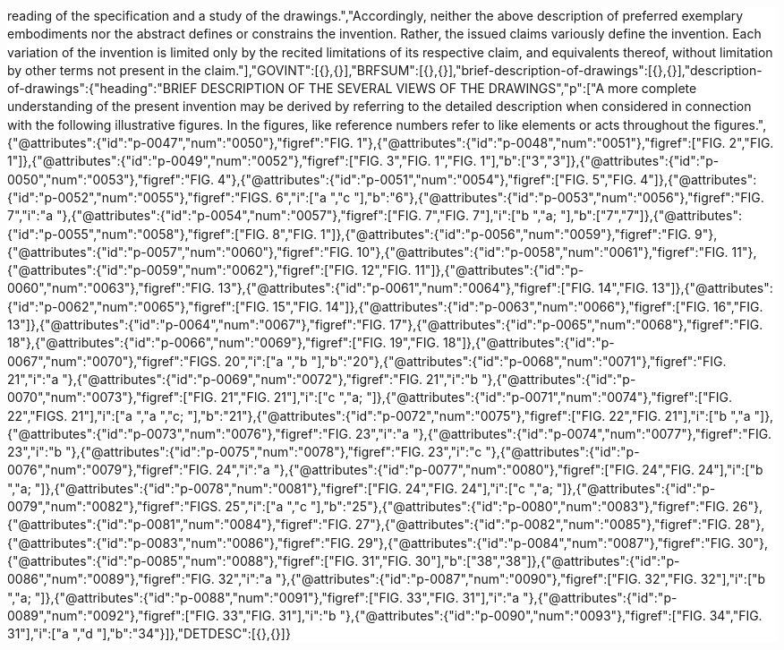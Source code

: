 reading of the specification and a study of the drawings.","Accordingly, neither the above description of preferred exemplary embodiments nor the abstract defines or constrains the invention. Rather, the issued claims variously define the invention. Each variation of the invention is limited only by the recited limitations of its respective claim, and equivalents thereof, without limitation by other terms not present in the claim."],"GOVINT":[{},{}],"BRFSUM":[{},{}],"brief-description-of-drawings":[{},{}],"description-of-drawings":{"heading":"BRIEF DESCRIPTION OF THE SEVERAL VIEWS OF THE DRAWINGS","p":["A more complete understanding of the present invention may be derived by referring to the detailed description when considered in connection with the following illustrative figures. In the figures, like reference numbers refer to like elements or acts throughout the figures.",{"@attributes":{"id":"p-0047","num":"0050"},"figref":"FIG. 1"},{"@attributes":{"id":"p-0048","num":"0051"},"figref":["FIG. 2","FIG. 1"]},{"@attributes":{"id":"p-0049","num":"0052"},"figref":["FIG. 3","FIG. 1","FIG. 1"],"b":["3","3"]},{"@attributes":{"id":"p-0050","num":"0053"},"figref":"FIG. 4"},{"@attributes":{"id":"p-0051","num":"0054"},"figref":["FIG. 5","FIG. 4"]},{"@attributes":{"id":"p-0052","num":"0055"},"figref":"FIGS. 6","i":["a ","c "],"b":"6"},{"@attributes":{"id":"p-0053","num":"0056"},"figref":"FIG. 7","i":"a "},{"@attributes":{"id":"p-0054","num":"0057"},"figref":["FIG. 7","FIG. 7"],"i":["b ","a; "],"b":["7","7"]},{"@attributes":{"id":"p-0055","num":"0058"},"figref":["FIG. 8","FIG. 1"]},{"@attributes":{"id":"p-0056","num":"0059"},"figref":"FIG. 9"},{"@attributes":{"id":"p-0057","num":"0060"},"figref":"FIG. 10"},{"@attributes":{"id":"p-0058","num":"0061"},"figref":"FIG. 11"},{"@attributes":{"id":"p-0059","num":"0062"},"figref":["FIG. 12","FIG. 11"]},{"@attributes":{"id":"p-0060","num":"0063"},"figref":"FIG. 13"},{"@attributes":{"id":"p-0061","num":"0064"},"figref":["FIG. 14","FIG. 13"]},{"@attributes":{"id":"p-0062","num":"0065"},"figref":["FIG. 15","FIG. 14"]},{"@attributes":{"id":"p-0063","num":"0066"},"figref":["FIG. 16","FIG. 13"]},{"@attributes":{"id":"p-0064","num":"0067"},"figref":"FIG. 17"},{"@attributes":{"id":"p-0065","num":"0068"},"figref":"FIG. 18"},{"@attributes":{"id":"p-0066","num":"0069"},"figref":["FIG. 19","FIG. 18"]},{"@attributes":{"id":"p-0067","num":"0070"},"figref":"FIGS. 20","i":["a ","b "],"b":"20"},{"@attributes":{"id":"p-0068","num":"0071"},"figref":"FIG. 21","i":"a "},{"@attributes":{"id":"p-0069","num":"0072"},"figref":"FIG. 21","i":"b "},{"@attributes":{"id":"p-0070","num":"0073"},"figref":["FIG. 21","FIG. 21"],"i":["c ","a; "]},{"@attributes":{"id":"p-0071","num":"0074"},"figref":["FIG. 22","FIGS. 21"],"i":["a ","a ","c; "],"b":"21"},{"@attributes":{"id":"p-0072","num":"0075"},"figref":["FIG. 22","FIG. 21"],"i":["b ","a "]},{"@attributes":{"id":"p-0073","num":"0076"},"figref":"FIG. 23","i":"a "},{"@attributes":{"id":"p-0074","num":"0077"},"figref":"FIG. 23","i":"b "},{"@attributes":{"id":"p-0075","num":"0078"},"figref":"FIG. 23","i":"c "},{"@attributes":{"id":"p-0076","num":"0079"},"figref":"FIG. 24","i":"a "},{"@attributes":{"id":"p-0077","num":"0080"},"figref":["FIG. 24","FIG. 24"],"i":["b ","a; "]},{"@attributes":{"id":"p-0078","num":"0081"},"figref":["FIG. 24","FIG. 24"],"i":["c ","a; "]},{"@attributes":{"id":"p-0079","num":"0082"},"figref":"FIGS. 25","i":["a ","c "],"b":"25"},{"@attributes":{"id":"p-0080","num":"0083"},"figref":"FIG. 26"},{"@attributes":{"id":"p-0081","num":"0084"},"figref":"FIG. 27"},{"@attributes":{"id":"p-0082","num":"0085"},"figref":"FIG. 28"},{"@attributes":{"id":"p-0083","num":"0086"},"figref":"FIG. 29"},{"@attributes":{"id":"p-0084","num":"0087"},"figref":"FIG. 30"},{"@attributes":{"id":"p-0085","num":"0088"},"figref":["FIG. 31","FIG. 30"],"b":["38","38"]},{"@attributes":{"id":"p-0086","num":"0089"},"figref":"FIG. 32","i":"a "},{"@attributes":{"id":"p-0087","num":"0090"},"figref":["FIG. 32","FIG. 32"],"i":["b ","a; "]},{"@attributes":{"id":"p-0088","num":"0091"},"figref":["FIG. 33","FIG. 31"],"i":"a "},{"@attributes":{"id":"p-0089","num":"0092"},"figref":["FIG. 33","FIG. 31"],"i":"b "},{"@attributes":{"id":"p-0090","num":"0093"},"figref":["FIG. 34","FIG. 31"],"i":["a ","d "],"b":"34"}]},"DETDESC":[{},{}]}
